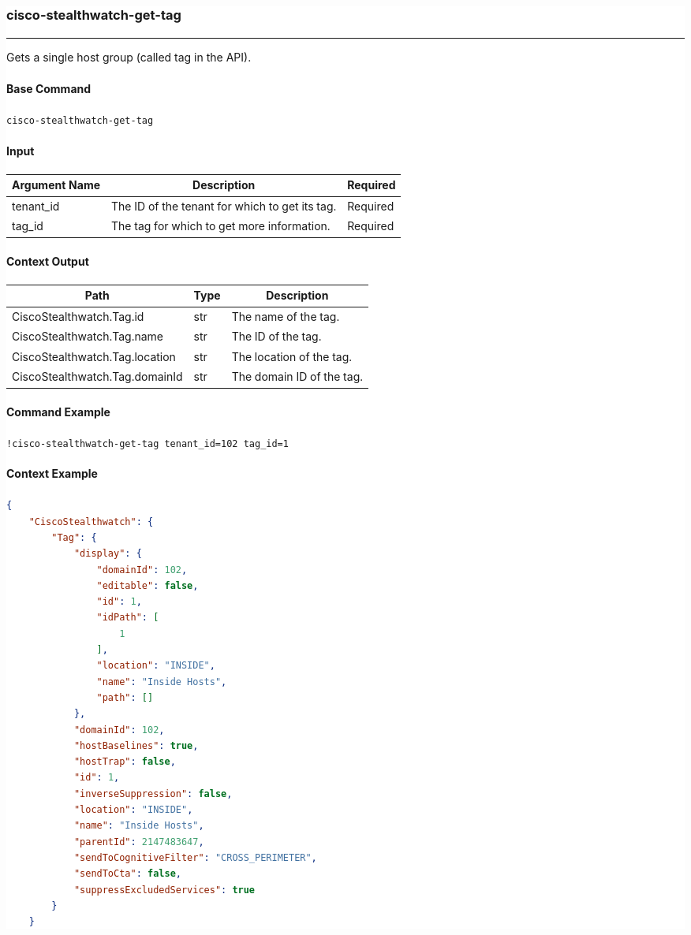 
### cisco-stealthwatch-get-tag

***
Gets a single host group (called tag in the API).


#### Base Command

`cisco-stealthwatch-get-tag`

#### Input

| **Argument Name** | **Description** | **Required** |
| --- | --- | --- |
| tenant_id | The ID of the tenant for which to get its tag. | Required | 
| tag_id | The tag for which to get more information. | Required | 


#### Context Output

| **Path** | **Type** | **Description** |
| --- | --- | --- |
| CiscoStealthwatch.Tag.id | str | The name of the tag. | 
| CiscoStealthwatch.Tag.name | str | The ID of the tag. | 
| CiscoStealthwatch.Tag.location | str | The location of the tag. | 
| CiscoStealthwatch.Tag.domainId | str | The domain ID of the tag. | 


#### Command Example

```!cisco-stealthwatch-get-tag tenant_id=102 tag_id=1```

#### Context Example

```json
{
    "CiscoStealthwatch": {
        "Tag": {
            "display": {
                "domainId": 102,
                "editable": false,
                "id": 1,
                "idPath": [
                    1
                ],
                "location": "INSIDE",
                "name": "Inside Hosts",
                "path": []
            },
            "domainId": 102,
            "hostBaselines": true,
            "hostTrap": false,
            "id": 1,
            "inverseSuppression": false,
            "location": "INSIDE",
            "name": "Inside Hosts",
            "parentId": 2147483647,
            "sendToCognitiveFilter": "CROSS_PERIMETER",
            "sendToCta": false,
            "suppressExcludedServices": true
        }
    }
```